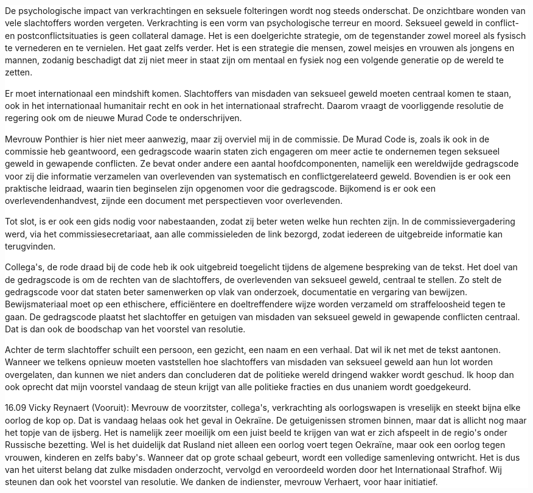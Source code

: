 

De psychologische impact van verkrachtingen en seksuele folteringen wordt nog steeds onderschat. De onzichtbare wonden van vele slachtoffers worden vergeten. Verkrachting is een vorm van psychologische terreur en moord. Seksueel geweld in conflict- en postconflictsituaties is geen collateral damage. Het is een doelgerichte strategie, om de tegenstander zowel moreel als fysisch te vernederen en te vernielen. Het gaat zelfs verder. Het is een strategie die mensen, zowel meisjes en vrouwen als jongens en mannen, zodanig beschadigt dat zij niet meer in staat zijn om mentaal en fysiek nog een volgende generatie op de wereld te zetten.



Er moet internationaal een mindshift komen. Slachtoffers van misdaden van seksueel geweld moeten centraal komen te staan, ook in het internationaal humanitair recht en ook in het internationaal strafrecht. Daarom vraagt de voorliggende resolutie de regering ook om de nieuwe Murad Code te onderschrijven.



Mevrouw Ponthier is hier niet meer aanwezig, maar zij overviel mij in de commissie. De Murad Code is, zoals ik ook in de commissie heb geantwoord, een gedragscode waarin staten zich engageren om meer actie te ondernemen tegen seksueel geweld in gewapende conflicten. Ze bevat onder andere een aantal hoofdcomponenten, namelijk een wereldwijde gedragscode voor zij die informatie verzamelen van overlevenden van systematisch en conflictgerelateerd geweld. Bovendien is er ook een praktische leidraad, waarin tien beginselen zijn opgenomen voor die gedragscode. Bijkomend is er ook een overlevendenhandvest, zijnde een document met perspectieven voor overlevenden.



Tot slot, is er ook een gids nodig voor nabestaanden, zodat zij beter weten welke hun rechten zijn. In de commissievergadering werd, via het commissiesecretariaat, aan alle commissieleden de link bezorgd, zodat iedereen de uitgebreide informatie kan terugvinden.



Collega's, de rode draad bij de code heb ik ook uitgebreid toegelicht tijdens de algemene bespreking van de tekst. Het doel van de gedragscode is om de rechten van de slachtoffers, de overlevenden van seksueel geweld, centraal te stellen. Zo stelt de gedragscode voor dat staten beter samenwerken op vlak van onderzoek, documentatie en vergaring van bewijzen. Bewijsmateriaal moet op een ethischere, efficiëntere en doeltreffendere wijze worden verzameld om straffeloosheid tegen te gaan. De gedragscode plaatst het slachtoffer en getuigen van misdaden van seksueel geweld in gewapende conflicten centraal. Dat is dan ook de boodschap van het voorstel van resolutie.



Achter de term slachtoffer schuilt een persoon, een gezicht, een naam en een verhaal. Dat wil ik net met de tekst aantonen. Wanneer we telkens opnieuw moeten vaststellen hoe slachtoffers van misdaden van seksueel geweld aan hun lot worden overgelaten, dan kunnen we niet anders dan concluderen dat de politieke wereld dringend wakker wordt geschud. Ik hoop dan ook oprecht dat mijn voorstel vandaag de steun krijgt van alle politieke fracties en dus unaniem wordt goedgekeurd.



16.09  Vicky Reynaert (Vooruit): Mevrouw de voorzitster, collega's, verkrachting als oorlogswapen is vreselijk en steekt bijna elke oorlog de kop op. Dat is vandaag helaas ook het geval in Oekraïne. De getuigenissen stromen binnen, maar dat is allicht nog maar het topje van de ijsberg. Het is namelijk zeer moeilijk om een juist beeld te krijgen van wat er zich afspeelt in de regio's onder Russische bezetting. Wel is het duidelijk dat Rusland niet alleen een oorlog voert tegen Oekraïne, maar ook een oorlog tegen vrouwen, kinderen en zelfs baby's. Wanneer dat op grote schaal gebeurt, wordt een volledige samenleving ontwricht. Het is dus van het uiterst belang dat zulke misdaden onderzocht, vervolgd en veroordeeld worden door het Internationaal Strafhof. Wij steunen dan ook het voorstel van resolutie. We danken de indienster, mevrouw Verhaert, voor haar initiatief.

